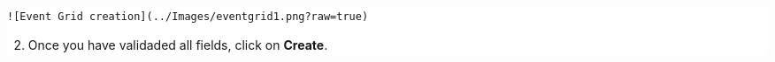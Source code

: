     ![Event Grid creation](../Images/eventgrid1.png?raw=true)

2. Once you have validaded all fields, click on **Create**.